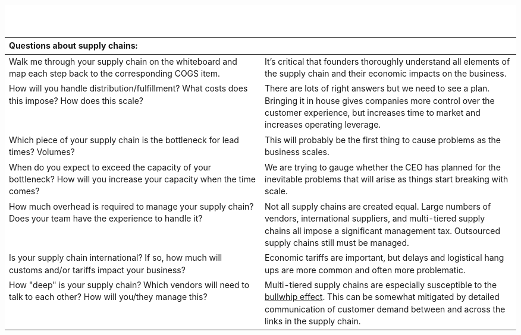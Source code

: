 <br/><br/>

<table>
<colgroup>
<col width="50%" />
<col width="50%" />
</colgroup>
<thead>
<tr class="header">
  <th align="left"><b>Questions about supply chains:</b></th>
<th> </th>
</tr>
</thead>
<tbody>
<tr>
<td markdown="span">Walk me through your supply chain on the whiteboard and map each step back to the corresponding COGS item.</td>
<td markdown="span">It’s critical that founders thoroughly understand all elements of the supply chain and their economic impacts on the business.</td>
</tr>
<tr>
<td markdown="span">How will you handle distribution/fulfillment? What costs does this impose? How does this scale?</td>
<td markdown="span">There are lots of right answers but we need to see a plan. Bringing it in house gives companies more control over the customer experience, but increases time to market and increases operating leverage.</td>
</tr>
<tr>
  <td markdown="span">Which piece of your supply chain is the bottleneck for lead times? Volumes?</td>
  <td markdown="span">This will probably be the first thing to cause problems as the business scales.</td>  
</tr>
<tr>
  <td markdown="span">When do you expect to exceed the capacity of your bottleneck? How will you increase your capacity when the time comes?</td>
  <td markdown="span">We are trying to gauge whether the CEO has planned for the inevitable problems that will arise as things start breaking with scale.</td>  
</tr>
<tr>
  <td markdown="span">How much overhead is required to manage your supply chain? Does your team have the experience to handle it?</td>
  <td markdown="span"> 
Not all supply chains are created equal. Large numbers of vendors, international suppliers, and multi-tiered supply chains all impose a significant management tax. Outsourced supply chains still must be managed.
</td>  
</tr>
<tr>
  <td markdown="span">Is your supply chain international? If so, how much will customs and/or tariffs impact your business?</td>
  <td markdown="span">Economic tariffs are important, but delays and logistical hang ups are more common and often more problematic.</td>  
</tr>
<tr>
  <td markdown="span">How "deep" is your supply chain? Which vendors will need to talk to each other? How will you/they manage this?</td>
  <td markdown="span">Multi-tiered supply chains are especially susceptible to the <a href="https://en.wikipedia.org/wiki/Bullwhip_effect">bullwhip effect</a>. This can be somewhat mitigated by detailed communication of customer demand between and across the links in the supply chain.</td>  
</tr>
</tbody>
</table>
